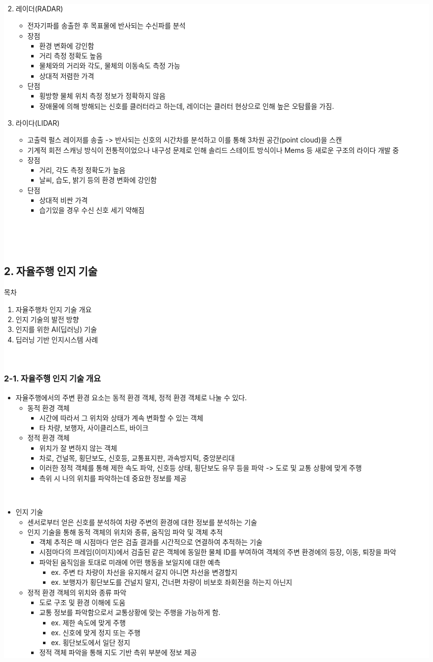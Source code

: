 2. 레이더(RADAR)
   - 전자기파를 송출한 후 목표물에 반사되는 수신파를 분석
   - 장점
     - 환경 변화에 강인함
     - 거리 측정 정확도 높음
     - 물체와의 거리와 각도, 물체의 이동속도 측정 가능
     - 상대적 저렴한 가격
   - 단점
     - 횡방향 물체 위치 측정 정보가 정확하지 않음
     - 장애물에 의해 방해되는 신호를 클러터라고 하는데, 레이더는 클러터 현상으로 인해 높은 오탐률을 가짐.

3. 라이다(LIDAR)
   - 고출력 펄스 레이저를 송출 -\> 반사되는 신호의 시간차를 분석하고 이를 통해 3차원 공간(point cloud)을 스캔
   - 기계적 회전 스캐닝 방식이 전통적이었으나 내구성 문제로 인해 솔리드 스테이트 방식이나 Mems 등 새로운 구조의 라이다 개발 중
   - 장점
     - 거리, 각도 측정 정확도가 높음
     - 날씨, 습도, 밝기 등의 환경 변화에 강인함
   - 단점
     - 상대적 비싼 가격
     - 습기있을 경우 수신 신호 세기 약해짐



&nbsp;

&nbsp;

## 2. 자율주행 인지 기술

목차

1. 자율주행차 인지 기술 개요
2. 인지 기술의 발전 방향
3. 인지를 위한 AI(딥러닝) 기술
4. 딥러닝 기반 인지시스템 사례

&nbsp;

### 2-1. 자율주행 인지 기술 개요

- 자율주행에서의 주변 환경 요소는 동적 환경 객체, 정적 환경 객체로 나눌 수 있다.
  - 동적 환경 객체
    - 시간에 따라서 그 위치와 상태가 계속 변화할 수 있는 객체
    - 타 차량, 보행자, 사이클리스트, 바이크
  - 정적 환경 객체
    - 위치가 잘 변하지 않는 객체
    - 차로, 건널목, 횡단보도, 신호등, 교통표지판, 과속방지턱, 중앙분리대
    - 이러한 정적 객체를 통해 제한 속도 파악, 신호등 상태, 횡단보도 유무 등을 파악 -\> 도로 및 교통 상황에 맞게 주행
    - 측위 시 나의 위치를 파악하는데 중요한 정보를 제공

&nbsp;

- 인지 기술
  - 센서로부터 얻은 신호를 분석하여 차량 주변의 환경에 대한 정보를 분석하는 기술
  - 인지 기술을 통해 동적 객체의 위치와 종류, 움직임 파악 및 객체 추적
    - 객체 추적은 매 시점마다 얻은 검출 결과를 시간적으로 연결하여 추적하는 기술
    - 시점마다의 프레임(이미지)에서 검출된 같은 객체에 동일한 물체 ID를 부여하여 객체의 주변 환경에의 등장, 이동, 퇴장을 파악
    - 파악된 움직임을 토대로 미래에 어떤 행동을 보일지에 대한 예측
      - ex. 주변 타 차량이 차선을 유지해서 갈지 아니면 차선을 변경할지
      - ex. 보행자가 횡단보도를 건널지 말지, 건너편 차량이 비보호 좌회전을 하는지 아닌지
  - 정적 환경 객체의 위치와 종류 파악
    - 도로 구조 및 환경 이해에 도움
    - 교통 정보를 파악함으로서 교통상황에 맞는 주행을 가능하게 함.
      - ex. 제한 속도에 맞게 주행
      - ex. 신호에 맞게 정지 또는 주행
      - ex. 횡단보도에서 일단 정지
    - 정적 객체 파악을 통해 지도 기반 측위 부분에 정보 제공
